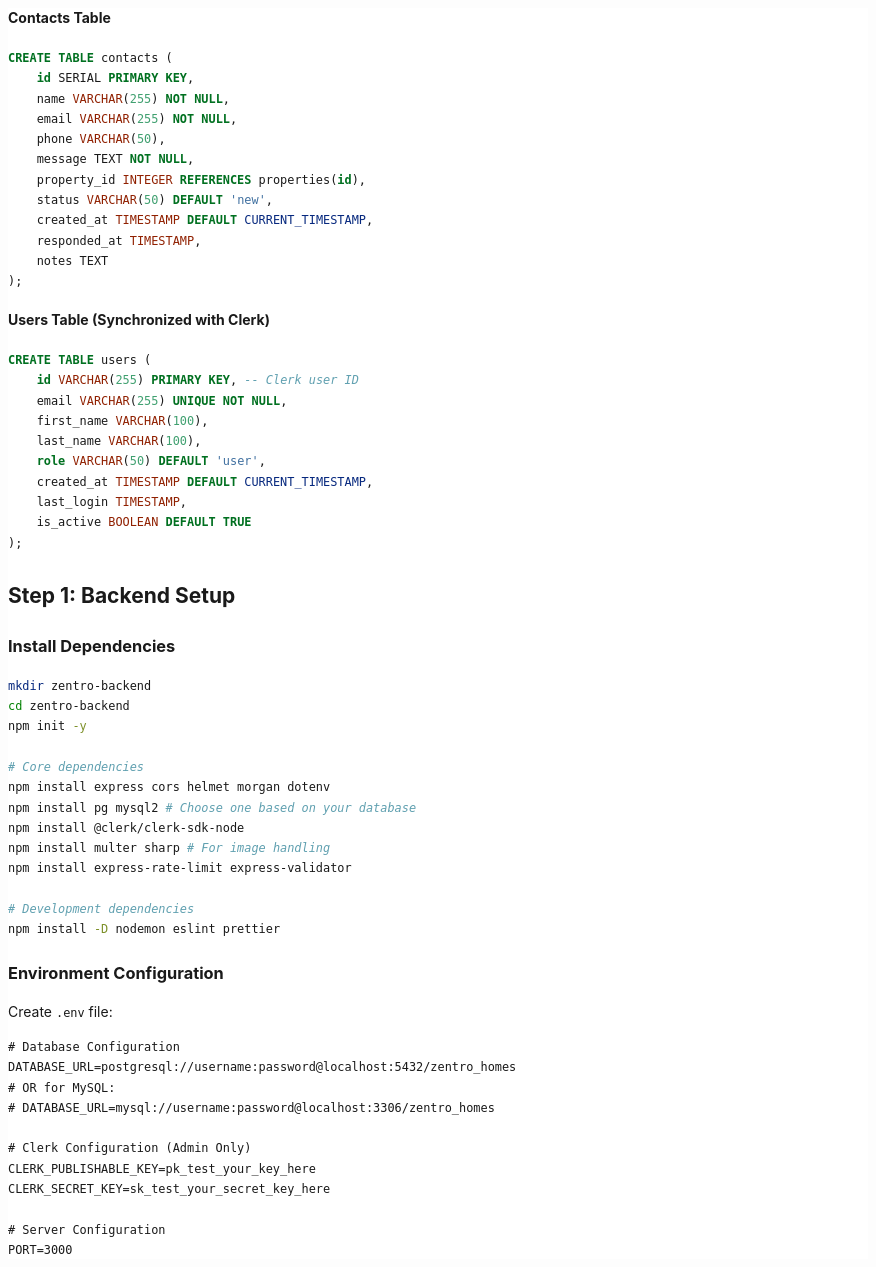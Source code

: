 #### Contacts Table
```sql
CREATE TABLE contacts (
    id SERIAL PRIMARY KEY,
    name VARCHAR(255) NOT NULL,
    email VARCHAR(255) NOT NULL,
    phone VARCHAR(50),
    message TEXT NOT NULL,
    property_id INTEGER REFERENCES properties(id),
    status VARCHAR(50) DEFAULT 'new',
    created_at TIMESTAMP DEFAULT CURRENT_TIMESTAMP,
    responded_at TIMESTAMP,
    notes TEXT
);
```

#### Users Table (Synchronized with Clerk)
```sql
CREATE TABLE users (
    id VARCHAR(255) PRIMARY KEY, -- Clerk user ID
    email VARCHAR(255) UNIQUE NOT NULL,
    first_name VARCHAR(100),
    last_name VARCHAR(100),
    role VARCHAR(50) DEFAULT 'user',
    created_at TIMESTAMP DEFAULT CURRENT_TIMESTAMP,
    last_login TIMESTAMP,
    is_active BOOLEAN DEFAULT TRUE
);
```

## Step 1: Backend Setup

### Install Dependencies
```bash
mkdir zentro-backend
cd zentro-backend
npm init -y

# Core dependencies
npm install express cors helmet morgan dotenv
npm install pg mysql2 # Choose one based on your database
npm install @clerk/clerk-sdk-node
npm install multer sharp # For image handling
npm install express-rate-limit express-validator

# Development dependencies
npm install -D nodemon eslint prettier
```

### Environment Configuration
Create `.env` file:
```env
# Database Configuration
DATABASE_URL=postgresql://username:password@localhost:5432/zentro_homes
# OR for MySQL:
# DATABASE_URL=mysql://username:password@localhost:3306/zentro_homes

# Clerk Configuration (Admin Only)
CLERK_PUBLISHABLE_KEY=pk_test_your_key_here
CLERK_SECRET_KEY=sk_test_your_secret_key_here

# Server Configuration
PORT=3000
```